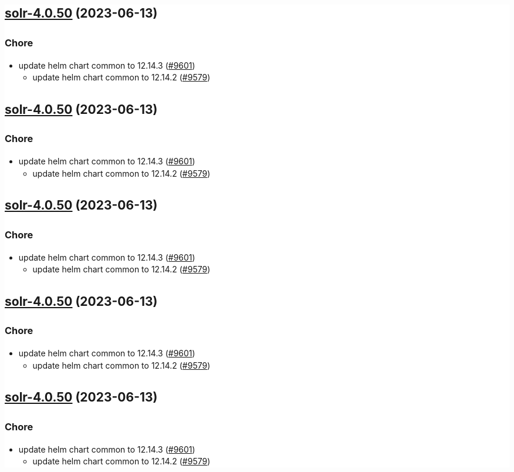   


## [solr-4.0.50](https://github.com/truecharts/charts/compare/solr-4.0.48...solr-4.0.50) (2023-06-13)

### Chore

- update helm chart common to 12.14.3 ([#9601](https://github.com/truecharts/charts/issues/9601))
  - update helm chart common to 12.14.2 ([#9579](https://github.com/truecharts/charts/issues/9579))
  
  


## [solr-4.0.50](https://github.com/truecharts/charts/compare/solr-4.0.48...solr-4.0.50) (2023-06-13)

### Chore

- update helm chart common to 12.14.3 ([#9601](https://github.com/truecharts/charts/issues/9601))
  - update helm chart common to 12.14.2 ([#9579](https://github.com/truecharts/charts/issues/9579))
  
  


## [solr-4.0.50](https://github.com/truecharts/charts/compare/solr-4.0.48...solr-4.0.50) (2023-06-13)

### Chore

- update helm chart common to 12.14.3 ([#9601](https://github.com/truecharts/charts/issues/9601))
  - update helm chart common to 12.14.2 ([#9579](https://github.com/truecharts/charts/issues/9579))
  
  


## [solr-4.0.50](https://github.com/truecharts/charts/compare/solr-4.0.48...solr-4.0.50) (2023-06-13)

### Chore

- update helm chart common to 12.14.3 ([#9601](https://github.com/truecharts/charts/issues/9601))
  - update helm chart common to 12.14.2 ([#9579](https://github.com/truecharts/charts/issues/9579))
  
  


## [solr-4.0.50](https://github.com/truecharts/charts/compare/solr-4.0.48...solr-4.0.50) (2023-06-13)

### Chore

- update helm chart common to 12.14.3 ([#9601](https://github.com/truecharts/charts/issues/9601))
  - update helm chart common to 12.14.2 ([#9579](https://github.com/truecharts/charts/issues/9579))
  
  